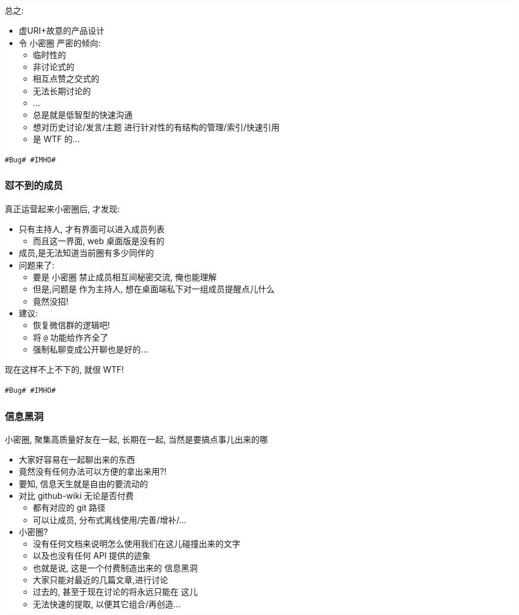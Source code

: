 
总之:

- 虚URI+故意的产品设计
- 令 小密圈 严密的倾向:
    + 临时性的
    + 非讨论式的
    + 相互点赞之交式的
    + 无法长期讨论的
    + ...
    + 总是就是低智型的快速沟通
    + 想对历史讨论/发言/主题 进行针对性的有结构的管理/索引/快速引用
    + 是 WTF 的...


`#Bug# #IMHO#`

### 怼不到的成员

真正运营起来小密圈后, 才发现:

- 只有主持人, 才有界面可以进入成员列表
    + 而且这一界面, web 桌面版是没有的
- 成员,是无法知道当前圈有多少同伴的
- 问题来了:
    + 要是 小密圈 禁止成员相互间秘密交流, 俺也能理解
    + 但是,问题是 作为主持人, 想在桌面端私下对一组成员提醒点儿什么
    + 竟然没招!
- 建议:
    + 恢复微信群的逻辑吧!
    + 将 `@` 功能给作齐全了
    + 强制私聊变成公开聊也是好的...

现在这样不上不下的, 就佷 WTF!

`#Bug# #IMHO#`

### 信息黑洞

小密圈, 聚集高质量好友在一起, 长期在一起, 当然是要搞点事儿出来的哪

- 大家好容易在一起聊出来的东西
- 竟然没有任何办法可以方便的拿出来用?!
- 要知, 信息天生就是自由的要流动的
- 对比 github-wiki 无论是否付费
    + 都有对应的 git 路径
    + 可以让成员, 分布式离线使用/完善/增补/...
- 小密圈?
    + 没有任何文档来说明怎么使用我们在这儿碰撞出来的文字
    + 以及也没有任何 API 提供的迹象
    + 也就是说, 这是一个付费制造出来的 信息黑洞
    + 大家只能对最近的几篇文章,进行讨论
    + 过去的, 甚至于现在讨论的将永远只能在 这儿
    + 无法快速的提取, 以便其它组合/再创造...
